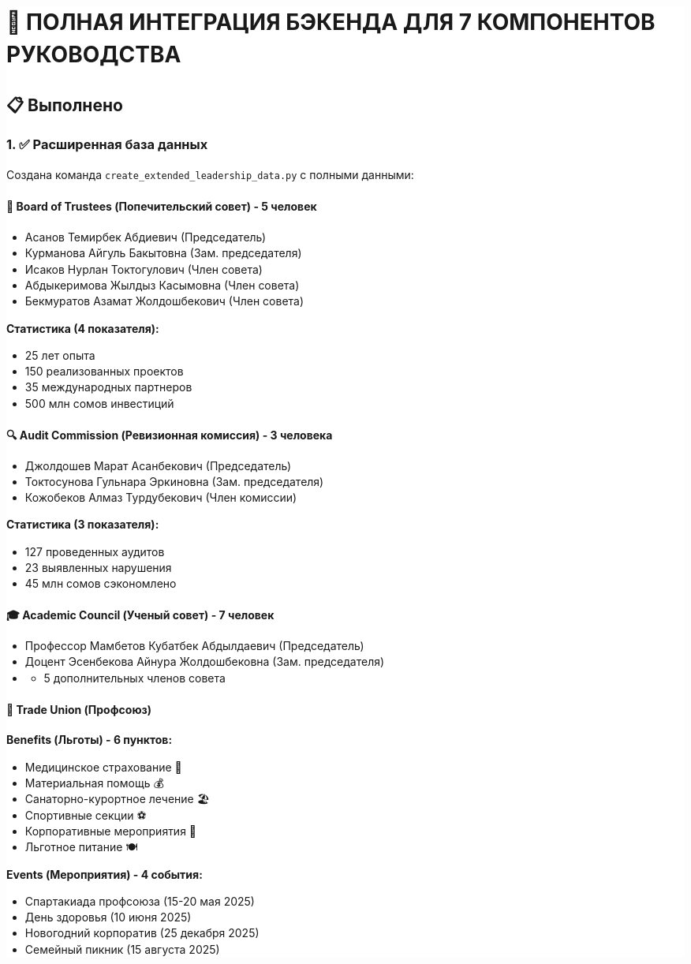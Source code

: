 # 🎉 ПОЛНАЯ ИНТЕГРАЦИЯ БЭКЕНДА ДЛЯ 7 КОМПОНЕНТОВ РУКОВОДСТВА

## 📋 Выполнено

### 1. ✅ Расширенная база данных
Создана команда `create_extended_leadership_data.py` с полными данными:

#### 👔 **Board of Trustees (Попечительский совет)** - 5 человек
- Асанов Темирбек Абдиевич (Председатель)
- Курманова Айгуль Бакытовна (Зам. председателя)
- Исаков Нурлан Токтогулович (Член совета)
- Абдыкеримова Жылдыз Касымовна (Член совета)
- Бекмуратов Азамат Жолдошбекович (Член совета)

**Статистика (4 показателя):**
- 25 лет опыта
- 150 реализованных проектов  
- 35 международных партнеров
- 500 млн сомов инвестиций

#### 🔍 **Audit Commission (Ревизионная комиссия)** - 3 человека
- Джолдошев Марат Асанбекович (Председатель)
- Токтосунова Гульнара Эркиновна (Зам. председателя)
- Кожобеков Алмаз Турдубекович (Член комиссии)

**Статистика (3 показателя):**
- 127 проведенных аудитов
- 23 выявленных нарушения
- 45 млн сомов сэкономлено

#### 🎓 **Academic Council (Ученый совет)** - 7 человек
- Профессор Мамбетов Кубатбек Абдылдаевич (Председатель)
- Доцент Эсенбекова Айнура Жолдошбековна (Зам. председателя)
- + 5 дополнительных членов совета

#### 🤝 **Trade Union (Профсоюз)**
**Benefits (Льготы) - 6 пунктов:**
- Медицинское страхование 🏥
- Материальная помощь 💰
- Санаторно-курортное лечение 🏖️
- Спортивные секции ⚽
- Корпоративные мероприятия 🎉
- Льготное питание 🍽️

**Events (Мероприятия) - 4 события:**
- Спартакиада профсоюза (15-20 мая 2025)
- День здоровья (10 июня 2025)
- Новогодний корпоратив (25 декабря 2025)
- Семейный пикник (15 августа 2025)
